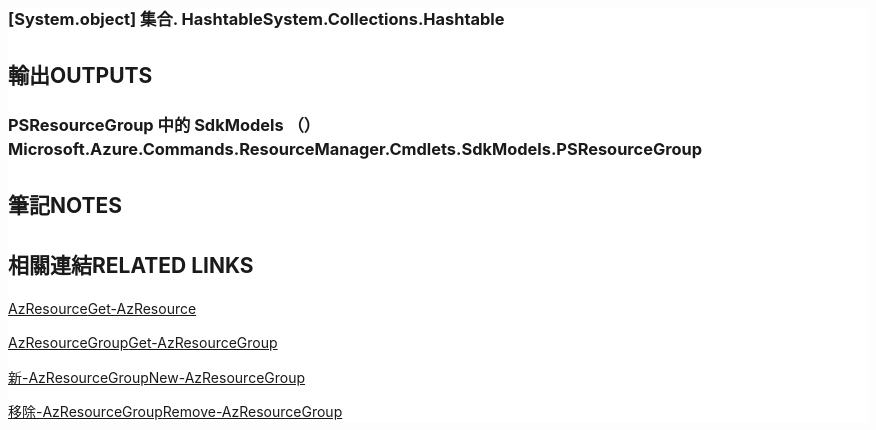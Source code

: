 ### <span data-ttu-id="a81ed-152">[System.object] 集合. Hashtable</span><span class="sxs-lookup"><span data-stu-id="a81ed-152">System.Collections.Hashtable</span></span>

## <span data-ttu-id="a81ed-153">輸出</span><span class="sxs-lookup"><span data-stu-id="a81ed-153">OUTPUTS</span></span>

### <span data-ttu-id="a81ed-154">PSResourceGroup 中的 SdkModels （）</span><span class="sxs-lookup"><span data-stu-id="a81ed-154">Microsoft.Azure.Commands.ResourceManager.Cmdlets.SdkModels.PSResourceGroup</span></span>

## <span data-ttu-id="a81ed-155">筆記</span><span class="sxs-lookup"><span data-stu-id="a81ed-155">NOTES</span></span>

## <span data-ttu-id="a81ed-156">相關連結</span><span class="sxs-lookup"><span data-stu-id="a81ed-156">RELATED LINKS</span></span>

[<span data-ttu-id="a81ed-157">AzResource</span><span class="sxs-lookup"><span data-stu-id="a81ed-157">Get-AzResource</span></span>](./Get-AzResource.md)

[<span data-ttu-id="a81ed-158">AzResourceGroup</span><span class="sxs-lookup"><span data-stu-id="a81ed-158">Get-AzResourceGroup</span></span>](./Get-AzResourceGroup.md)

[<span data-ttu-id="a81ed-159">新-AzResourceGroup</span><span class="sxs-lookup"><span data-stu-id="a81ed-159">New-AzResourceGroup</span></span>](./New-AzResourceGroup.md)

[<span data-ttu-id="a81ed-160">移除-AzResourceGroup</span><span class="sxs-lookup"><span data-stu-id="a81ed-160">Remove-AzResourceGroup</span></span>](./Remove-AzResourceGroup.md)
